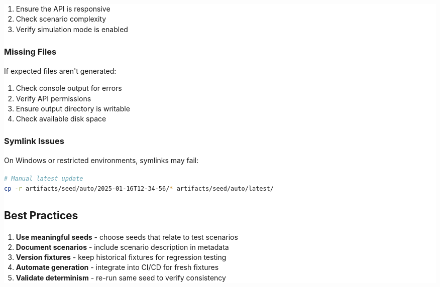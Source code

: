1. Ensure the API is responsive
2. Check scenario complexity
3. Verify simulation mode is enabled

### Missing Files

If expected files aren't generated:

1. Check console output for errors
2. Verify API permissions
3. Ensure output directory is writable
4. Check available disk space

### Symlink Issues

On Windows or restricted environments, symlinks may fail:

```bash
# Manual latest update
cp -r artifacts/seed/auto/2025-01-16T12-34-56/* artifacts/seed/auto/latest/
```

## Best Practices

1. **Use meaningful seeds** - choose seeds that relate to test scenarios
2. **Document scenarios** - include scenario description in metadata
3. **Version fixtures** - keep historical fixtures for regression testing
4. **Automate generation** - integrate into CI/CD for fresh fixtures
5. **Validate determinism** - re-run same seed to verify consistency